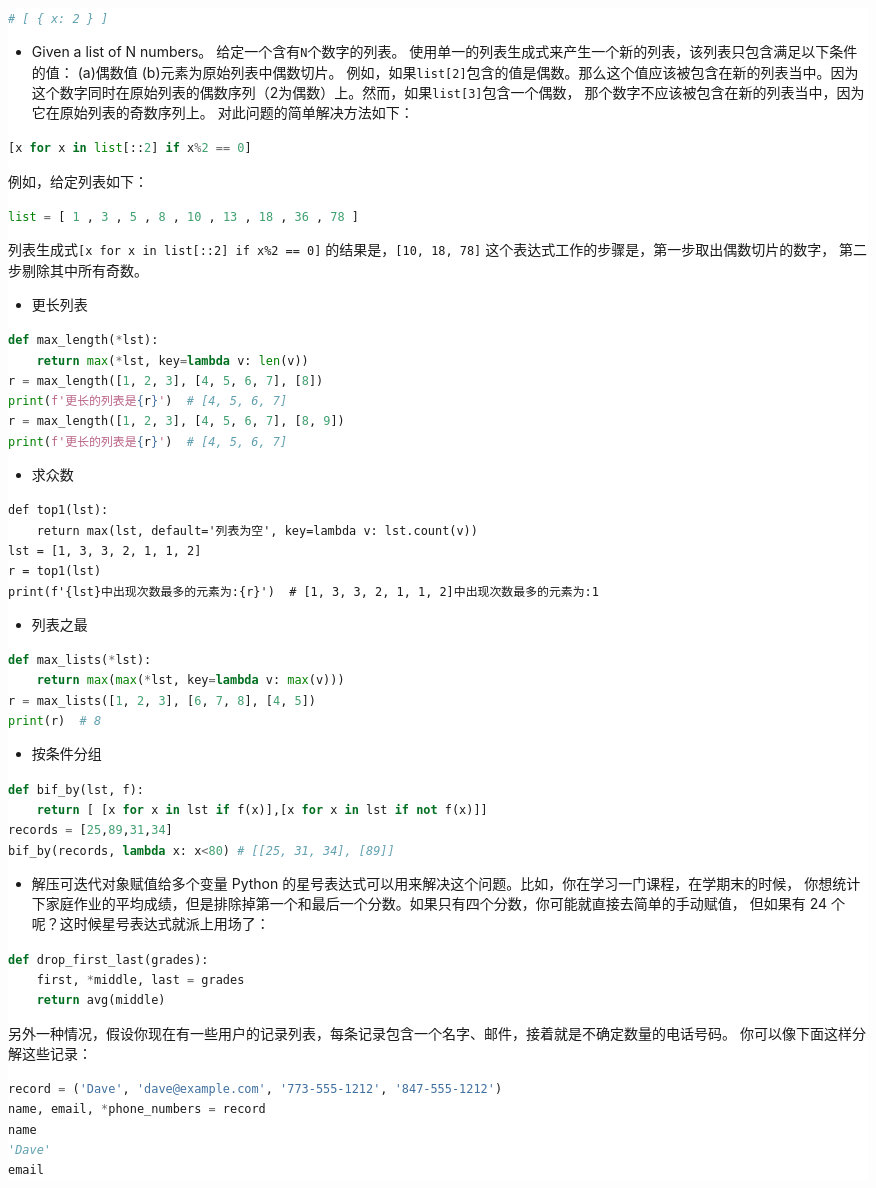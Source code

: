 ```Python
# [ { x: 2 } ]
```
- Given a list of N numbers。
给定一个含有`N`个数字的列表。
使用单一的列表生成式来产生一个新的列表，该列表只包含满足以下条件的值：
(a)偶数值
(b)元素为原始列表中偶数切片。
例如，如果`list[2]`包含的值是偶数。那么这个值应该被包含在新的列表当中。因为这个数字同时在原始列表的偶数序列（2为偶数）上。然而，如果`list[3]`包含一个偶数，
那个数字不应该被包含在新的列表当中，因为它在原始列表的奇数序列上。
对此问题的简单解决方法如下：
```Python
[x for x in list[::2] if x%2 == 0]
```
例如，给定列表如下：
```Python
list = [ 1 , 3 , 5 , 8 , 10 , 13 , 18 , 36 , 78 ]
```
列表生成式`[x for x in list[::2] if x%2 == 0]` 的结果是，`[10, 18, 78]`
这个表达式工作的步骤是，第一步取出偶数切片的数字，
第二步剔除其中所有奇数。
- 更长列表
```Python
def max_length(*lst):
    return max(*lst, key=lambda v: len(v))
r = max_length([1, 2, 3], [4, 5, 6, 7], [8])
print(f'更长的列表是{r}')  # [4, 5, 6, 7]
r = max_length([1, 2, 3], [4, 5, 6, 7], [8, 9])
print(f'更长的列表是{r}')  # [4, 5, 6, 7]
```
- 求众数
```
def top1(lst):
    return max(lst, default='列表为空', key=lambda v: lst.count(v))
lst = [1, 3, 3, 2, 1, 1, 2]
r = top1(lst)
print(f'{lst}中出现次数最多的元素为:{r}')  # [1, 3, 3, 2, 1, 1, 2]中出现次数最多的元素为:1
```
- 列表之最
```Python
def max_lists(*lst):
    return max(max(*lst, key=lambda v: max(v)))
r = max_lists([1, 2, 3], [6, 7, 8], [4, 5])
print(r)  # 8
```
- 按条件分组
```Python
def bif_by(lst, f):
    return [ [x for x in lst if f(x)],[x for x in lst if not f(x)]]
records = [25,89,31,34]
bif_by(records, lambda x: x<80) # [[25, 31, 34], [89]]
```
- 解压可迭代对象赋值给多个变量
Python 的星号表达式可以用来解决这个问题。比如，你在学习一门课程，在学期末的时候， 你想统计下家庭作业的平均成绩，但是排除掉第一个和最后一个分数。如果只有四个分数，你可能就直接去简单的手动赋值， 但如果有 24 个呢？这时候星号表达式就派上用场了：
```Python
def drop_first_last(grades):
    first, *middle, last = grades
    return avg(middle)
```
另外一种情况，假设你现在有一些用户的记录列表，每条记录包含一个名字、邮件，接着就是不确定数量的电话号码。 你可以像下面这样分解这些记录：
```Python
record = ('Dave', 'dave@example.com', '773-555-1212', '847-555-1212')
name, email, *phone_numbers = record
name
'Dave'
email
```